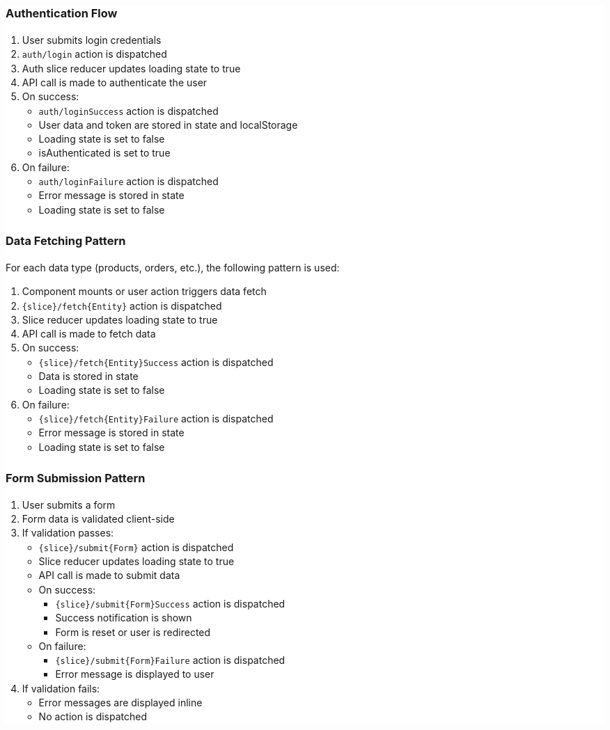 ### Authentication Flow

1. User submits login credentials
2. `auth/login` action is dispatched
3. Auth slice reducer updates loading state to true
4. API call is made to authenticate the user
5. On success:
   - `auth/loginSuccess` action is dispatched
   - User data and token are stored in state and localStorage
   - Loading state is set to false
   - isAuthenticated is set to true
6. On failure:
   - `auth/loginFailure` action is dispatched
   - Error message is stored in state
   - Loading state is set to false

### Data Fetching Pattern

For each data type (products, orders, etc.), the following pattern is used:

1. Component mounts or user action triggers data fetch
2. `{slice}/fetch{Entity}` action is dispatched
3. Slice reducer updates loading state to true
4. API call is made to fetch data
5. On success:
   - `{slice}/fetch{Entity}Success` action is dispatched
   - Data is stored in state
   - Loading state is set to false
6. On failure:
   - `{slice}/fetch{Entity}Failure` action is dispatched
   - Error message is stored in state
   - Loading state is set to false

### Form Submission Pattern

1. User submits a form
2. Form data is validated client-side
3. If validation passes:
   - `{slice}/submit{Form}` action is dispatched
   - Slice reducer updates loading state to true
   - API call is made to submit data
   - On success:
     - `{slice}/submit{Form}Success` action is dispatched
     - Success notification is shown
     - Form is reset or user is redirected
   - On failure:
     - `{slice}/submit{Form}Failure` action is dispatched
     - Error message is displayed to user
4. If validation fails:
   - Error messages are displayed inline
   - No action is dispatched
